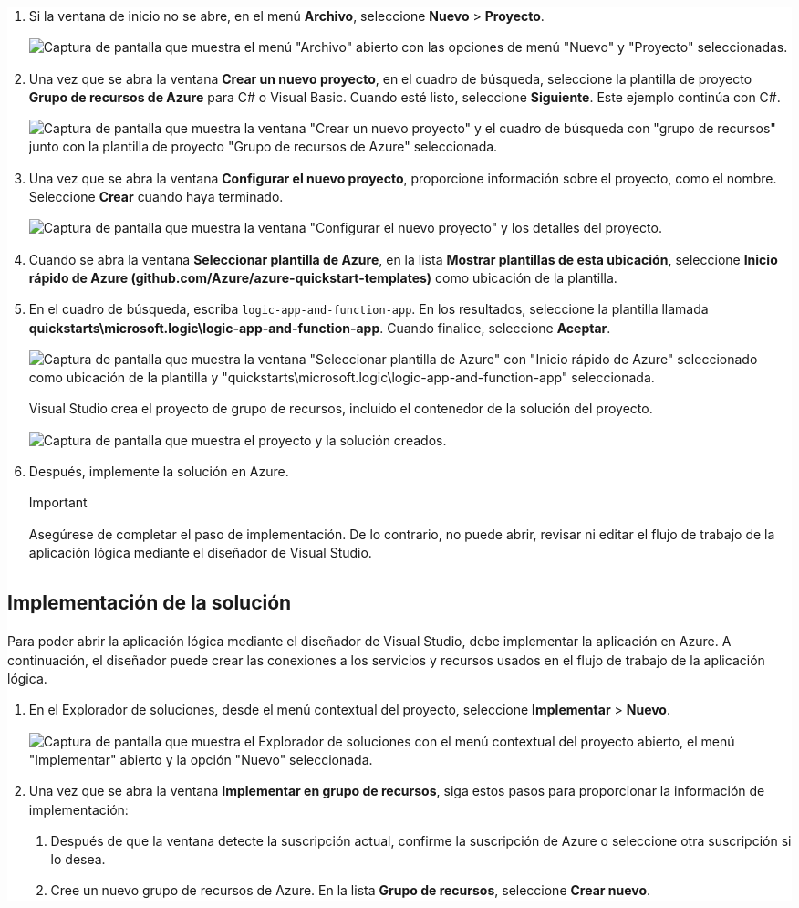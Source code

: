 1. Si la ventana de inicio no se abre, en el menú **Archivo**, seleccione **Nuevo** > **Proyecto**.

   ![Captura de pantalla que muestra el menú "Archivo" abierto con las opciones de menú "Nuevo" y "Proyecto" seleccionadas.](./media/create-serverless-apps-visual-studio/create-new-project-visual-studio.png)

1. Una vez que se abra la ventana **Crear un nuevo proyecto**, en el cuadro de búsqueda, seleccione la plantilla de proyecto **Grupo de recursos de Azure** para C# o Visual Basic. Cuando esté listo, seleccione **Siguiente**. Este ejemplo continúa con C#.

   ![Captura de pantalla que muestra la ventana "Crear un nuevo proyecto" y el cuadro de búsqueda con "grupo de recursos" junto con la plantilla de proyecto "Grupo de recursos de Azure" seleccionada.](./media/create-serverless-apps-visual-studio/start-window-find-project-template.png)

1. Una vez que se abra la ventana **Configurar el nuevo proyecto**, proporcione información sobre el proyecto, como el nombre. Seleccione **Crear** cuando haya terminado.

   ![Captura de pantalla que muestra la ventana "Configurar el nuevo proyecto" y los detalles del proyecto.](./media/create-serverless-apps-visual-studio/start-window-create-new-project-details.png)

1. Cuando se abra la ventana **Seleccionar plantilla de Azure**, en la lista **Mostrar plantillas de esta ubicación**, seleccione **Inicio rápido de Azure (github.com/Azure/azure-quickstart-templates)** como ubicación de la plantilla.

1. En el cuadro de búsqueda, escriba `logic-app-and-function-app`. En los resultados, seleccione la plantilla llamada **quickstarts\microsoft.logic\logic-app-and-function-app**. Cuando finalice, seleccione **Aceptar**.

   ![Captura de pantalla que muestra la ventana "Seleccionar plantilla de Azure" con "Inicio rápido de Azure" seleccionado como ubicación de la plantilla y "quickstarts\microsoft.logic\logic-app-and-function-app" seleccionada.](./media/create-serverless-apps-visual-studio/select-template.png)

   Visual Studio crea el proyecto de grupo de recursos, incluido el contenedor de la solución del proyecto.

   ![Captura de pantalla que muestra el proyecto y la solución creados.](./media/create-serverless-apps-visual-studio/create-serverless-solution.png)

1. Después, implemente la solución en Azure.

   > [!IMPORTANT]
   > Asegúrese de completar el paso de implementación. De lo contrario, no puede abrir, revisar ni editar el flujo de trabajo de la aplicación lógica mediante el diseñador de Visual Studio.

## <a name="deploy-your-solution"></a>Implementación de la solución

Para poder abrir la aplicación lógica mediante el diseñador de Visual Studio, debe implementar la aplicación en Azure. A continuación, el diseñador puede crear las conexiones a los servicios y recursos usados en el flujo de trabajo de la aplicación lógica.

1. En el Explorador de soluciones, desde el menú contextual del proyecto, seleccione **Implementar** > **Nuevo**.

   ![Captura de pantalla que muestra el Explorador de soluciones con el menú contextual del proyecto abierto, el menú "Implementar" abierto y la opción "Nuevo" seleccionada.](./media/create-serverless-apps-visual-studio/deploy.png)

1. Una vez que se abra la ventana **Implementar en grupo de recursos**, siga estos pasos para proporcionar la información de implementación:

   1. Después de que la ventana detecte la suscripción actual, confirme la suscripción de Azure o seleccione otra suscripción si lo desea.

   1. Cree un nuevo grupo de recursos de Azure. En la lista **Grupo de recursos**, seleccione **Crear nuevo**.
